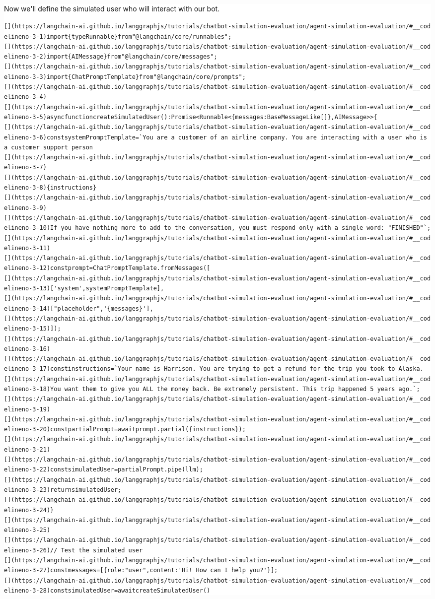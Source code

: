 Now we'll define the simulated user who will interact with our bot.

```
[](https://langchain-ai.github.io/langgraphjs/tutorials/chatbot-simulation-evaluation/agent-simulation-evaluation/#__codelineno-3-1)import{typeRunnable}from"@langchain/core/runnables";
[](https://langchain-ai.github.io/langgraphjs/tutorials/chatbot-simulation-evaluation/agent-simulation-evaluation/#__codelineno-3-2)import{AIMessage}from"@langchain/core/messages";
[](https://langchain-ai.github.io/langgraphjs/tutorials/chatbot-simulation-evaluation/agent-simulation-evaluation/#__codelineno-3-3)import{ChatPromptTemplate}from"@langchain/core/prompts";
[](https://langchain-ai.github.io/langgraphjs/tutorials/chatbot-simulation-evaluation/agent-simulation-evaluation/#__codelineno-3-4)
[](https://langchain-ai.github.io/langgraphjs/tutorials/chatbot-simulation-evaluation/agent-simulation-evaluation/#__codelineno-3-5)asyncfunctioncreateSimulatedUser():Promise<Runnable<{messages:BaseMessageLike[]},AIMessage>>{
[](https://langchain-ai.github.io/langgraphjs/tutorials/chatbot-simulation-evaluation/agent-simulation-evaluation/#__codelineno-3-6)constsystemPromptTemplate=`You are a customer of an airline company. You are interacting with a user who is a customer support person 
[](https://langchain-ai.github.io/langgraphjs/tutorials/chatbot-simulation-evaluation/agent-simulation-evaluation/#__codelineno-3-7)
[](https://langchain-ai.github.io/langgraphjs/tutorials/chatbot-simulation-evaluation/agent-simulation-evaluation/#__codelineno-3-8){instructions}
[](https://langchain-ai.github.io/langgraphjs/tutorials/chatbot-simulation-evaluation/agent-simulation-evaluation/#__codelineno-3-9)
[](https://langchain-ai.github.io/langgraphjs/tutorials/chatbot-simulation-evaluation/agent-simulation-evaluation/#__codelineno-3-10)If you have nothing more to add to the conversation, you must respond only with a single word: "FINISHED"`;
[](https://langchain-ai.github.io/langgraphjs/tutorials/chatbot-simulation-evaluation/agent-simulation-evaluation/#__codelineno-3-11)
[](https://langchain-ai.github.io/langgraphjs/tutorials/chatbot-simulation-evaluation/agent-simulation-evaluation/#__codelineno-3-12)constprompt=ChatPromptTemplate.fromMessages([
[](https://langchain-ai.github.io/langgraphjs/tutorials/chatbot-simulation-evaluation/agent-simulation-evaluation/#__codelineno-3-13)['system',systemPromptTemplate],
[](https://langchain-ai.github.io/langgraphjs/tutorials/chatbot-simulation-evaluation/agent-simulation-evaluation/#__codelineno-3-14)["placeholder",'{messages}'],
[](https://langchain-ai.github.io/langgraphjs/tutorials/chatbot-simulation-evaluation/agent-simulation-evaluation/#__codelineno-3-15)]);
[](https://langchain-ai.github.io/langgraphjs/tutorials/chatbot-simulation-evaluation/agent-simulation-evaluation/#__codelineno-3-16)
[](https://langchain-ai.github.io/langgraphjs/tutorials/chatbot-simulation-evaluation/agent-simulation-evaluation/#__codelineno-3-17)constinstructions=`Your name is Harrison. You are trying to get a refund for the trip you took to Alaska.
[](https://langchain-ai.github.io/langgraphjs/tutorials/chatbot-simulation-evaluation/agent-simulation-evaluation/#__codelineno-3-18)You want them to give you ALL the money back. Be extremely persistent. This trip happened 5 years ago.`;
[](https://langchain-ai.github.io/langgraphjs/tutorials/chatbot-simulation-evaluation/agent-simulation-evaluation/#__codelineno-3-19)
[](https://langchain-ai.github.io/langgraphjs/tutorials/chatbot-simulation-evaluation/agent-simulation-evaluation/#__codelineno-3-20)constpartialPrompt=awaitprompt.partial({instructions});
[](https://langchain-ai.github.io/langgraphjs/tutorials/chatbot-simulation-evaluation/agent-simulation-evaluation/#__codelineno-3-21)
[](https://langchain-ai.github.io/langgraphjs/tutorials/chatbot-simulation-evaluation/agent-simulation-evaluation/#__codelineno-3-22)constsimulatedUser=partialPrompt.pipe(llm);
[](https://langchain-ai.github.io/langgraphjs/tutorials/chatbot-simulation-evaluation/agent-simulation-evaluation/#__codelineno-3-23)returnsimulatedUser;
[](https://langchain-ai.github.io/langgraphjs/tutorials/chatbot-simulation-evaluation/agent-simulation-evaluation/#__codelineno-3-24)}
[](https://langchain-ai.github.io/langgraphjs/tutorials/chatbot-simulation-evaluation/agent-simulation-evaluation/#__codelineno-3-25)
[](https://langchain-ai.github.io/langgraphjs/tutorials/chatbot-simulation-evaluation/agent-simulation-evaluation/#__codelineno-3-26)// Test the simulated user
[](https://langchain-ai.github.io/langgraphjs/tutorials/chatbot-simulation-evaluation/agent-simulation-evaluation/#__codelineno-3-27)constmessages=[{role:"user",content:'Hi! How can I help you?'}];
[](https://langchain-ai.github.io/langgraphjs/tutorials/chatbot-simulation-evaluation/agent-simulation-evaluation/#__codelineno-3-28)constsimulatedUser=awaitcreateSimulatedUser()
```